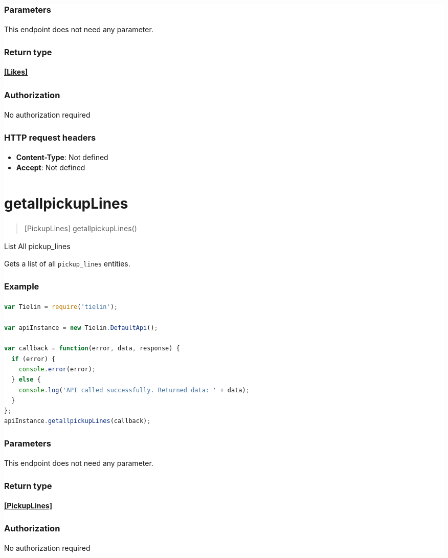 ### Parameters
This endpoint does not need any parameter.

### Return type

[**[Likes]**](Likes.md)

### Authorization

No authorization required

### HTTP request headers

 - **Content-Type**: Not defined
 - **Accept**: Not defined

<a name="getallpickupLines"></a>
# **getallpickupLines**
> [PickupLines] getallpickupLines()

List All pickup_lines

Gets a list of all `pickup_lines` entities.

### Example
```javascript
var Tielin = require('tielin');

var apiInstance = new Tielin.DefaultApi();

var callback = function(error, data, response) {
  if (error) {
    console.error(error);
  } else {
    console.log('API called successfully. Returned data: ' + data);
  }
};
apiInstance.getallpickupLines(callback);
```

### Parameters
This endpoint does not need any parameter.

### Return type

[**[PickupLines]**](PickupLines.md)

### Authorization

No authorization required
